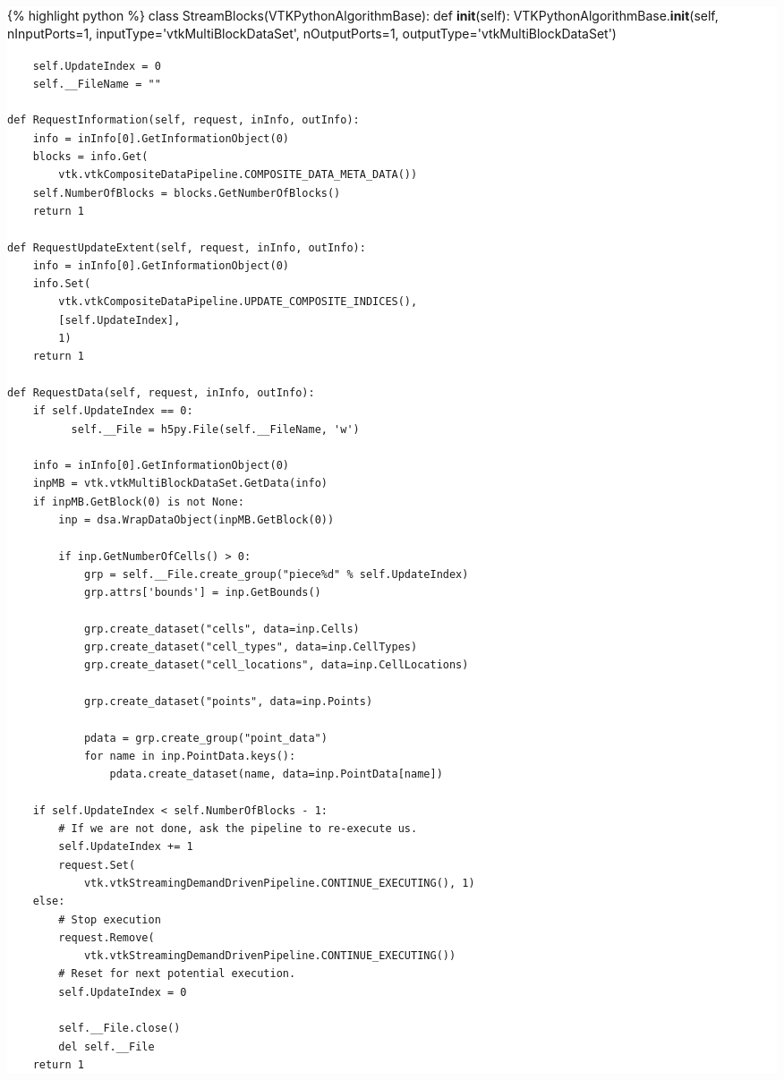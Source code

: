 {% highlight python %}
class StreamBlocks(VTKPythonAlgorithmBase):
    def __init__(self):
        VTKPythonAlgorithmBase.__init__(self,
            nInputPorts=1, inputType='vtkMultiBlockDataSet',
            nOutputPorts=1, outputType='vtkMultiBlockDataSet')

        self.UpdateIndex = 0
        self.__FileName = ""

    def RequestInformation(self, request, inInfo, outInfo):
        info = inInfo[0].GetInformationObject(0)
        blocks = info.Get(
            vtk.vtkCompositeDataPipeline.COMPOSITE_DATA_META_DATA())
        self.NumberOfBlocks = blocks.GetNumberOfBlocks()
        return 1

    def RequestUpdateExtent(self, request, inInfo, outInfo):
        info = inInfo[0].GetInformationObject(0)
        info.Set(
            vtk.vtkCompositeDataPipeline.UPDATE_COMPOSITE_INDICES(),
            [self.UpdateIndex],
            1)
        return 1

    def RequestData(self, request, inInfo, outInfo):
        if self.UpdateIndex == 0:
              self.__File = h5py.File(self.__FileName, 'w')

        info = inInfo[0].GetInformationObject(0)
        inpMB = vtk.vtkMultiBlockDataSet.GetData(info)
        if inpMB.GetBlock(0) is not None:
            inp = dsa.WrapDataObject(inpMB.GetBlock(0))

            if inp.GetNumberOfCells() > 0:
                grp = self.__File.create_group("piece%d" % self.UpdateIndex)
                grp.attrs['bounds'] = inp.GetBounds()

                grp.create_dataset("cells", data=inp.Cells)
                grp.create_dataset("cell_types", data=inp.CellTypes)
                grp.create_dataset("cell_locations", data=inp.CellLocations)

                grp.create_dataset("points", data=inp.Points)

                pdata = grp.create_group("point_data")
                for name in inp.PointData.keys():
                    pdata.create_dataset(name, data=inp.PointData[name])

        if self.UpdateIndex < self.NumberOfBlocks - 1:
            # If we are not done, ask the pipeline to re-execute us.
            self.UpdateIndex += 1
            request.Set(
                vtk.vtkStreamingDemandDrivenPipeline.CONTINUE_EXECUTING(), 1)
        else:
            # Stop execution
            request.Remove(
                vtk.vtkStreamingDemandDrivenPipeline.CONTINUE_EXECUTING())
            # Reset for next potential execution.
            self.UpdateIndex = 0

            self.__File.close()
            del self.__File
        return 1
